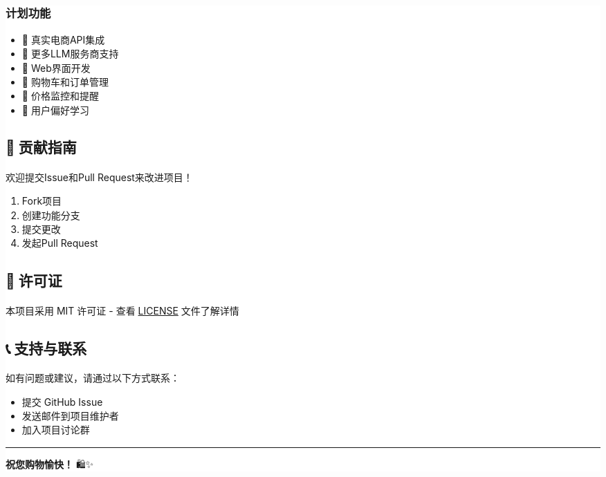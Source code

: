 ### 计划功能
- 🔄 真实电商API集成
- 🔄 更多LLM服务商支持
- 🔄 Web界面开发
- 🔄 购物车和订单管理
- 🔄 价格监控和提醒
- 🔄 用户偏好学习

## 🤝 贡献指南

欢迎提交Issue和Pull Request来改进项目！

1. Fork项目
2. 创建功能分支
3. 提交更改
4. 发起Pull Request

## 📄 许可证

本项目采用 MIT 许可证 - 查看 [LICENSE](LICENSE) 文件了解详情

## 📞 支持与联系

如有问题或建议，请通过以下方式联系：

- 提交 GitHub Issue
- 发送邮件到项目维护者
- 加入项目讨论群

---

**祝您购物愉快！** 🛍️✨ 
